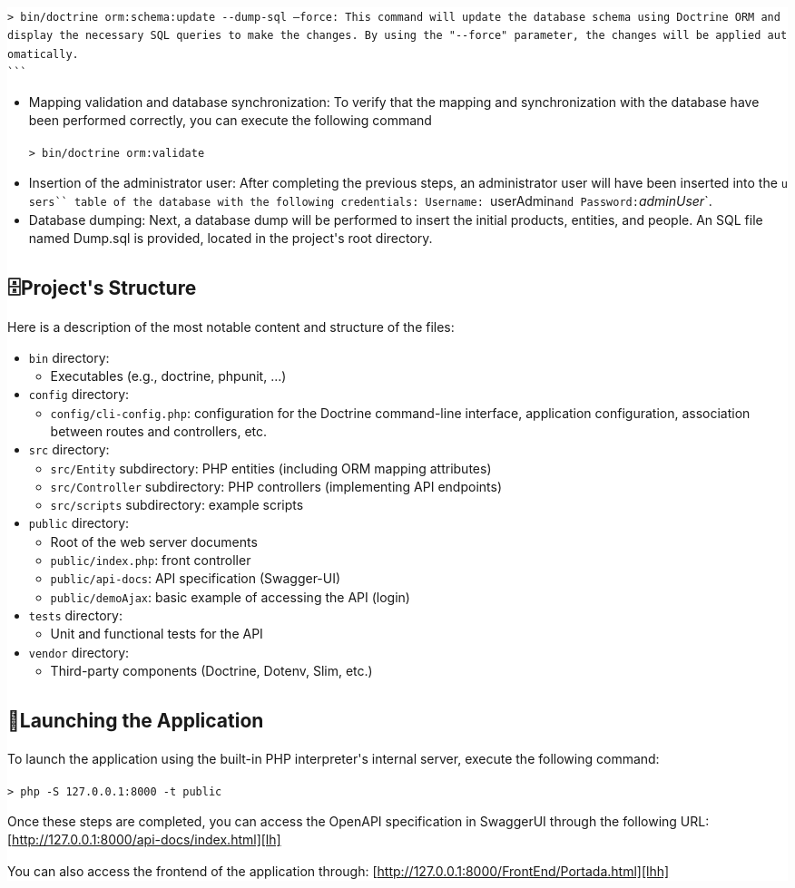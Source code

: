     > bin/doctrine orm:schema:update --dump-sql –force: This command will update the database schema using Doctrine ORM and display the necessary SQL queries to make the changes. By using the "--force" parameter, the changes will be applied automatically.
    ```
* Mapping validation and database synchronization: To verify that the mapping and synchronization with the database have been performed correctly, you can execute the following command
    ```
    > bin/doctrine orm:validate 
    ```
* Insertion of the administrator user: After completing the previous steps, an administrator user will have been inserted into the `users`` table of the database with the following credentials:
    Username: `userAdmin` and Password: `*adminUser*`.
* Database dumping: Next, a database dump will be performed to insert the initial products, entities, and people. An SQL file named Dump.sql is provided, located in the project's root directory.


## 🗄️Project's Structure

Here is a description of the most notable content and structure of the files:

* `bin` directory:
    - Executables (e.g., doctrine, phpunit, ...)
* `config` directory:
    - `config/cli-config.php`: configuration for the Doctrine command-line interface, application configuration, association between routes and controllers, etc.
* `src` directory:
    - `src/Entity` subdirectory: PHP entities (including ORM mapping attributes)
    - `src/Controller` subdirectory: PHP controllers (implementing API endpoints)
    - `src/scripts` subdirectory: example scripts
* `public` directory:
    - Root of the web server documents
    - `public/index.php`: front controller
    - `public/api-docs`: API specification (Swagger-UI)
    - `public/demoAjax`: basic example of accessing the API (login)
* `tests` directory:
    - Unit and functional tests for the API
* `vendor` directory:
    - Third-party components (Doctrine, Dotenv, Slim, etc.)


## 🚀Launching the Application

To launch the application using the built-in PHP interpreter's internal server, execute the following command:

```
> php -S 127.0.0.1:8000 -t public
```

Once these steps are completed, you can access the OpenAPI specification in SwaggerUI through the following URL: [http://127.0.0.1:8000/api-docs/index.html][lh]

You can also access the frontend of the application through: [http://127.0.0.1:8000/FrontEnd/Portada.html][lhh]


[dataMapper]: http://martinfowler.com/eaaCatalog/dataMapper.html
[doctrine]: http://docs.doctrine-project.org/projects/doctrine-orm/en/latest/
[dotenv]: https://packagist.org/packages/vlucas/phpdotenv
[infection]: https://infection.github.io/guide/
[jwt]: https://jwt.io/
[lh]: http://127.0.0.1:8000/api-docs/index.html
[lhh]: http://127.0.0.1:8000/FrontEnd/Portada.html
[monolog]: https://github.com/Seldaek/monolog
[openapi]: https://www.openapis.org/
[phpunit]: http://phpunit.de/manual/current/en/index.html
[rest]: http://www.restapitutorial.com/
[slim]: https://www.slimframework.com/ 
[swagger]: http://swagger.io/
[yaml]: https://yaml.org/
[12factor]: https://www.12factor.net/es/
[phpmetrics]: https://phpmetrics.org/
[phpstan]: https://phpstan.org/
[composer]: https://getcomposer.org/
[vsc]: https://code.visualstudio.com/
[xampp]: https://www.apachefriends.org/